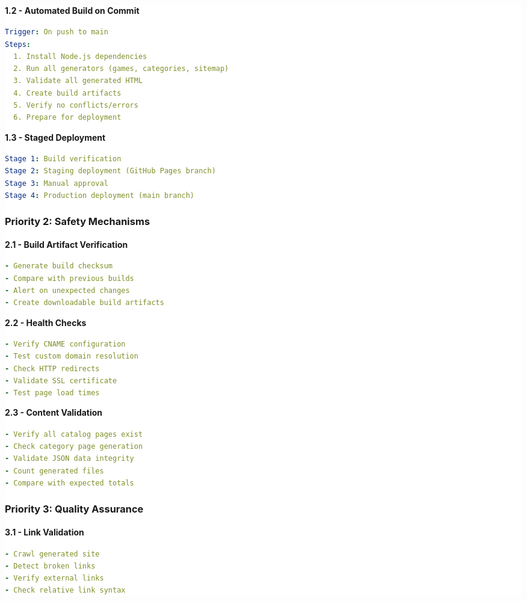 **1.2 - Automated Build on Commit**
```yaml
Trigger: On push to main
Steps:
  1. Install Node.js dependencies
  2. Run all generators (games, categories, sitemap)
  3. Validate all generated HTML
  4. Create build artifacts
  5. Verify no conflicts/errors
  6. Prepare for deployment
```

**1.3 - Staged Deployment**
```yaml
Stage 1: Build verification
Stage 2: Staging deployment (GitHub Pages branch)
Stage 3: Manual approval
Stage 4: Production deployment (main branch)
```

### Priority 2: Safety Mechanisms

**2.1 - Build Artifact Verification**
```yaml
- Generate build checksum
- Compare with previous builds
- Alert on unexpected changes
- Create downloadable build artifacts
```

**2.2 - Health Checks**
```yaml
- Verify CNAME configuration
- Test custom domain resolution
- Check HTTP redirects
- Validate SSL certificate
- Test page load times
```

**2.3 - Content Validation**
```yaml
- Verify all catalog pages exist
- Check category page generation
- Validate JSON data integrity
- Count generated files
- Compare with expected totals
```

### Priority 3: Quality Assurance

**3.1 - Link Validation**
```yaml
- Crawl generated site
- Detect broken links
- Verify external links
- Check relative link syntax
```
